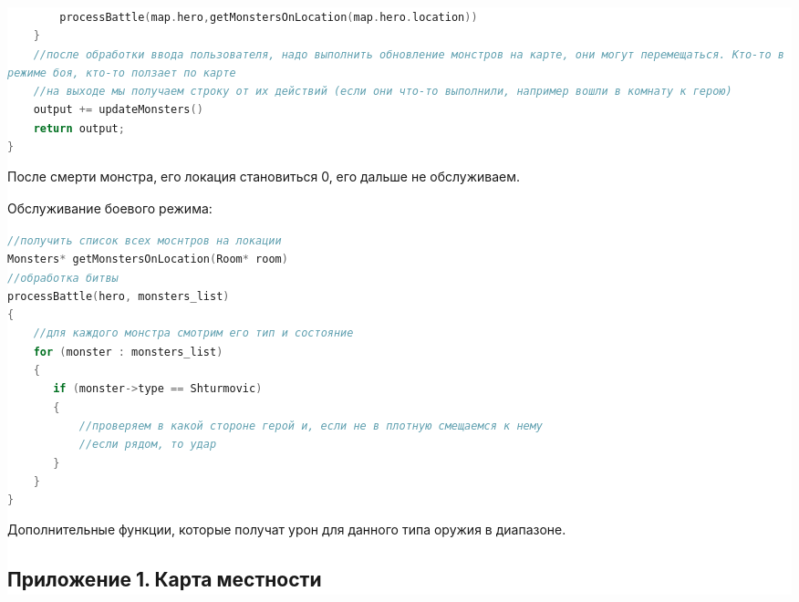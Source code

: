 ```cpp
        processBattle(map.hero,getMonstersOnLocation(map.hero.location))
    }
    //после обработки ввода пользователя, надо выполнить обновление монстров на карте, они могут перемещаться. Кто-то в режиме боя, кто-то ползает по карте
    //на выходе мы получаем строку от их действий (если они что-то выполнили, например вошли в комнату к герою)
    output += updateMonsters()
    return output;
}
```

После смерти монстра, его локация становиться 0, его дальше не обслуживаем.

Обслуживание боевого режима:

```cpp
//получить список всех моснтров на локации
Monsters* getMonstersOnLocation(Room* room)
//обработка битвы
processBattle(hero, monsters_list)
{
    //для каждого монстра смотрим его тип и состояние
    for (monster : monsters_list)
    {
       if (monster->type == Shturmovic)
       {
           //проверяем в какой стороне герой и, если не в плотную смещаемся к нему
           //если рядом, то удар
       }
    }
}
```

Дополнительные функции, которые получат урон для данного типа оружия в диапазоне.





## Приложение 1. Карта местности
